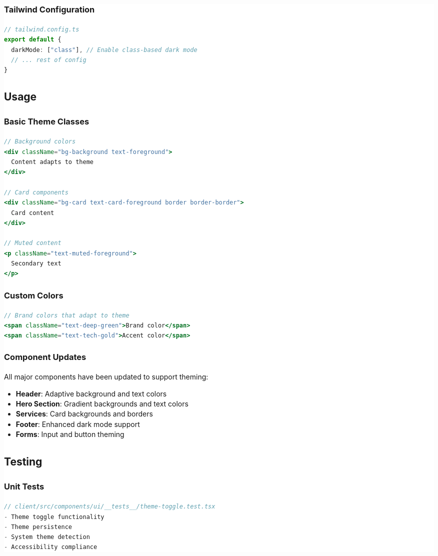 ### Tailwind Configuration
```typescript
// tailwind.config.ts
export default {
  darkMode: ["class"], // Enable class-based dark mode
  // ... rest of config
}
```

## Usage

### Basic Theme Classes
```jsx
// Background colors
<div className="bg-background text-foreground">
  Content adapts to theme
</div>

// Card components
<div className="bg-card text-card-foreground border border-border">
  Card content
</div>

// Muted content
<p className="text-muted-foreground">
  Secondary text
</p>
```

### Custom Colors
```jsx
// Brand colors that adapt to theme
<span className="text-deep-green">Brand color</span>
<span className="text-tech-gold">Accent color</span>
```

### Component Updates
All major components have been updated to support theming:
- **Header**: Adaptive background and text colors
- **Hero Section**: Gradient backgrounds and text colors
- **Services**: Card backgrounds and borders
- **Footer**: Enhanced dark mode support
- **Forms**: Input and button theming

## Testing

### Unit Tests
```typescript
// client/src/components/ui/__tests__/theme-toggle.test.tsx
- Theme toggle functionality
- Theme persistence
- System theme detection
- Accessibility compliance
```
